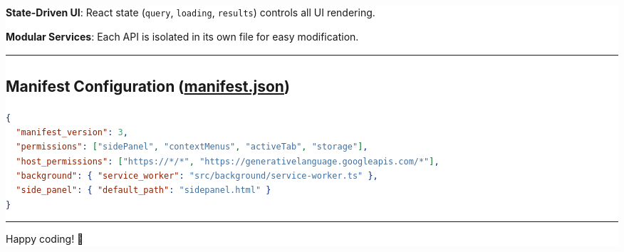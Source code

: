 **State-Driven UI**: React state (`query`, `loading`, `results`) controls all UI rendering.

**Modular Services**: Each API is isolated in its own file for easy modification.

---

## Manifest Configuration ([manifest.json](extension/manifest.json))

```json
{
  "manifest_version": 3,
  "permissions": ["sidePanel", "contextMenus", "activeTab", "storage"],
  "host_permissions": ["https://*/*", "https://generativelanguage.googleapis.com/*"],
  "background": { "service_worker": "src/background/service-worker.ts" },
  "side_panel": { "default_path": "sidepanel.html" }
}
```

---

Happy coding! 🚀
